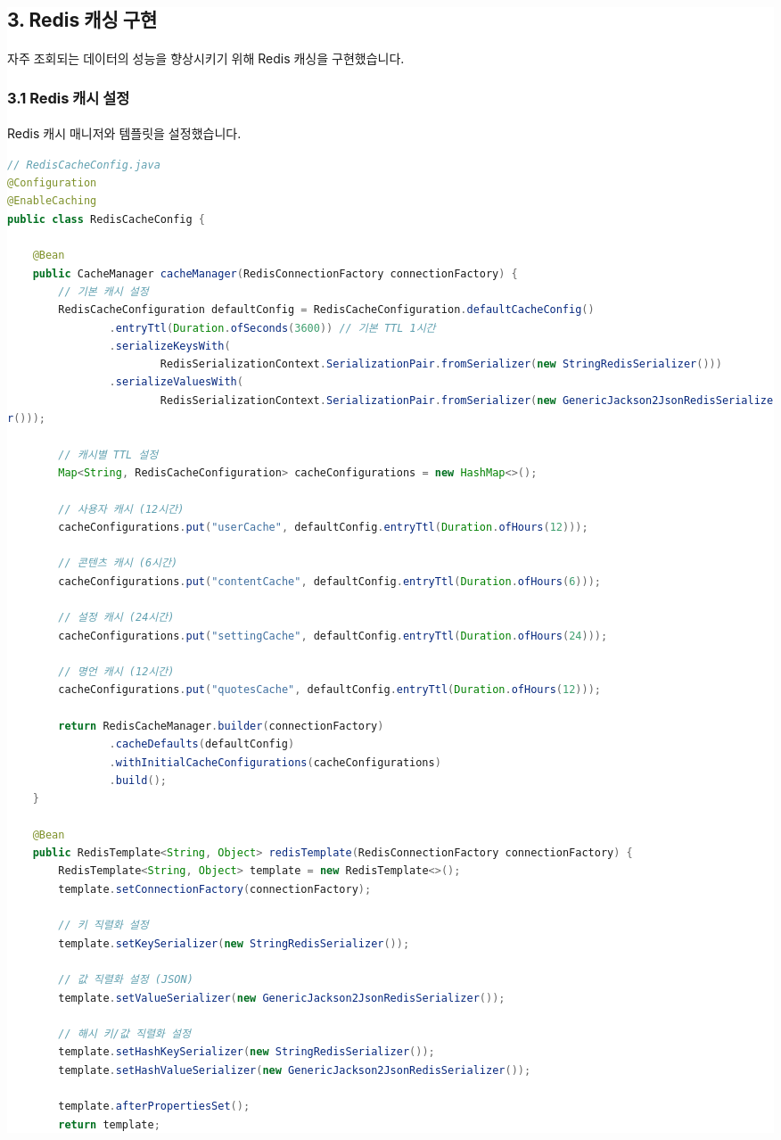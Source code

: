 ## 3. Redis 캐싱 구현

자주 조회되는 데이터의 성능을 향상시키기 위해 Redis 캐싱을 구현했습니다.

### 3.1 Redis 캐시 설정

Redis 캐시 매니저와 템플릿을 설정했습니다.

```java
// RedisCacheConfig.java
@Configuration
@EnableCaching
public class RedisCacheConfig {

    @Bean
    public CacheManager cacheManager(RedisConnectionFactory connectionFactory) {
        // 기본 캐시 설정
        RedisCacheConfiguration defaultConfig = RedisCacheConfiguration.defaultCacheConfig()
                .entryTtl(Duration.ofSeconds(3600)) // 기본 TTL 1시간
                .serializeKeysWith(
                        RedisSerializationContext.SerializationPair.fromSerializer(new StringRedisSerializer()))
                .serializeValuesWith(
                        RedisSerializationContext.SerializationPair.fromSerializer(new GenericJackson2JsonRedisSerializer()));

        // 캐시별 TTL 설정
        Map<String, RedisCacheConfiguration> cacheConfigurations = new HashMap<>();

        // 사용자 캐시 (12시간)
        cacheConfigurations.put("userCache", defaultConfig.entryTtl(Duration.ofHours(12)));

        // 콘텐츠 캐시 (6시간)
        cacheConfigurations.put("contentCache", defaultConfig.entryTtl(Duration.ofHours(6)));

        // 설정 캐시 (24시간)
        cacheConfigurations.put("settingCache", defaultConfig.entryTtl(Duration.ofHours(24)));

        // 명언 캐시 (12시간)
        cacheConfigurations.put("quotesCache", defaultConfig.entryTtl(Duration.ofHours(12)));

        return RedisCacheManager.builder(connectionFactory)
                .cacheDefaults(defaultConfig)
                .withInitialCacheConfigurations(cacheConfigurations)
                .build();
    }

    @Bean
    public RedisTemplate<String, Object> redisTemplate(RedisConnectionFactory connectionFactory) {
        RedisTemplate<String, Object> template = new RedisTemplate<>();
        template.setConnectionFactory(connectionFactory);

        // 키 직렬화 설정
        template.setKeySerializer(new StringRedisSerializer());

        // 값 직렬화 설정 (JSON)
        template.setValueSerializer(new GenericJackson2JsonRedisSerializer());

        // 해시 키/값 직렬화 설정
        template.setHashKeySerializer(new StringRedisSerializer());
        template.setHashValueSerializer(new GenericJackson2JsonRedisSerializer());

        template.afterPropertiesSet();
        return template;
```